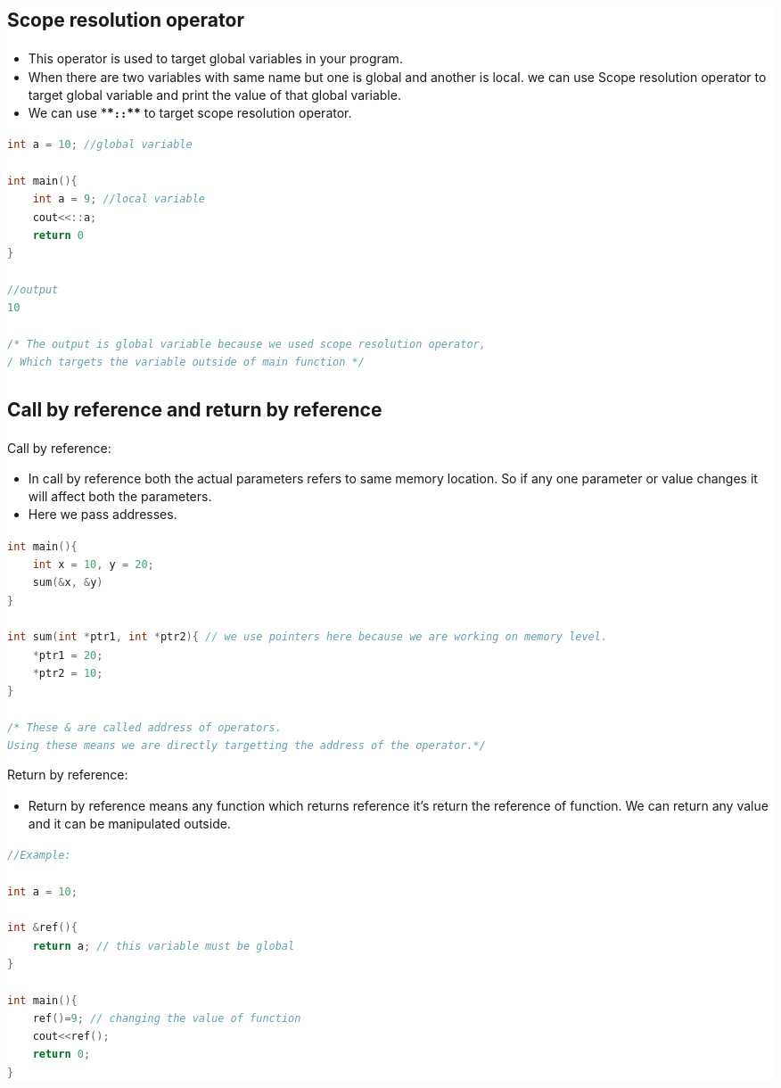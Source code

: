 ## Scope resolution operator

- This operator is used to target global variables in your program.
- When there are two variables with same name but one is global and another is local. we can use Scope resolution operator to target global variable and print the value of that global variable.
- We can use \***\*`::`\*\*** to target scope resolution operator.

```cpp
int a = 10; //global variable

int main(){
	int a = 9; //local variable
	cout<<::a;
	return 0
}

//output
10

/* The output is global variable because we used scope resolution operator,
/ Which targets the variable outside of main function */
```

## Call by reference and return by reference

Call by reference:

- In call by reference both the actual parameters refers to same memory location. So if any one parameter or value changes it will affect both the parameters.
- Here we pass addresses.

```cpp
int main(){
	int x = 10, y = 20;
	sum(&x, &y)
}

int sum(int *ptr1, int *ptr2){ // we use pointers here because we are working on memory level.
	*ptr1 = 20;
	*ptr2 = 10;
}

/* These & are called address of operators.
Using these means we are directly targetting the address of the operator.*/

```

Return by reference:

- Return by reference means any function which returns reference it’s return the reference of function. We can return any value and it can be manipulated outside.

```cpp
//Example:

int a = 10;

int &ref(){
	return a; // this variable must be global
}

int main(){
	ref()=9; // changing the value of function
	cout<<ref();
	return 0;
}
```